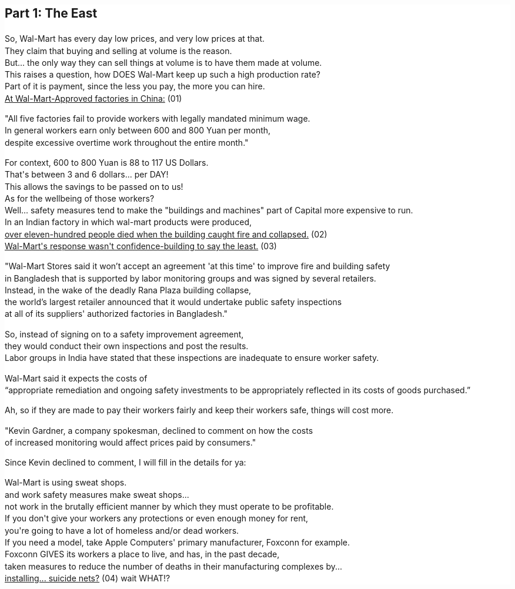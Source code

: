 ## Part 1: The East

So, Wal-Mart has every day low prices, and very low prices at that.  
They claim that buying and selling at volume is the reason.  
But... the only way they can sell things at volume is to have them made at volume.  
This raises a question, how DOES Wal-Mart keep up such a high production rate?  
Part of it is payment, since the less you pay, the more you can hire.  
[At Wal-Mart-Approved factories in China:][01] (01)

"All five factories fail to provide workers with legally mandated minimum wage.  
In general workers earn only between 600 and 800 Yuan per month,  
despite excessive overtime work throughout the entire month."

For context, 600 to 800 Yuan is 88 to 117 US Dollars.  
That's between 3 and 6 dollars... per DAY!  
This allows the savings to be passed on to us!  
As for the wellbeing of those workers?  
Well... safety measures tend to make the "buildings and machines" part of Capital more expensive to run.  
In an Indian factory in which wal-mart products were produced,  
[over eleven-hundred people died when the building caught fire and collapsed.][02] (02)  
[Wal-Mart's response wasn't confidence-building to say the least.][03] (03)  

"Wal-Mart Stores said it won’t accept an agreement 'at this time' to improve fire and building safety  
in Bangladesh that is supported by labor monitoring groups and was signed by several retailers.  
Instead, in the wake of the deadly Rana Plaza building collapse,  
the world’s largest retailer announced that it would undertake public safety inspections  
at all of its suppliers' authorized factories in Bangladesh."

So, instead of signing on to a safety improvement agreement,  
they would conduct their own inspections and post the results.  
Labor groups in India have stated that these inspections are inadequate to ensure worker safety.  

Wal-Mart said it expects the costs of  
“appropriate remediation and ongoing safety investments to be appropriately reflected in its costs of goods purchased.”  

Ah, so if they are made to pay their workers fairly and keep their workers safe, things will cost more.  

"Kevin Gardner, a company spokesman, declined to comment on how the costs  
of increased monitoring would affect prices paid by consumers."

Since Kevin declined to comment, I will fill in the details for ya:  

Wal-Mart is using sweat shops.  
and work safety measures make sweat shops...  
not work in the brutally efficient manner by which they must operate to be profitable.  
If you don't give your workers any protections or even enough money for rent,  
you're going to have a lot of homeless and/or dead workers.  
If you need a model, take Apple Computers' primary manufacturer, Foxconn for example.  
Foxconn GIVES its workers a place to live, and has, in the past decade,  
taken measures to reduce the number of deaths in their manufacturing complexes by...  
[installing... suicide nets?][04] (04) wait WHAT!?  


[01]: https://cleanclothes.org/resources/recommended-reading/07-06-sacom-walmart-report.pdf
[02]: https://www.theguardian.com/cities/2015/apr/23/rana-plaza-factory-collapse-history-cities-50-buildings
[03]: https://www.washingtonpost.com/business/economy/wal-mart-to-conduct-safety-inspections-at-all-279-bangladesh-supplier-factories/2013/05/14/c90598e2-bce7-11e2-97d4-a479289a31f9_story.html
[04]: https://www.theguardian.com/technology/2017/jun/18/foxconn-life-death-forbidden-city-longhua-suicide-apple-iphone-brian-merchant-one-device-extract
[05]: https://www.channel4.com/news/anger-at-amazon-working-conditions
[06]: https://www.nytimes.com/2015/08/16/technology/inside-amazon-wrestling-big-ideas-in-a-bruising-workplace.html
[07]: https://www.wsj.com/articles/why-the-post-office-gives-amazon-special-delivery-1522603826?tesla=y
[08]: https://www.congress.gov/bill/109th-congress/house-bill/6407
[09]: https://www.forbes.com/sites/clareoconnor/2014/04/15/report-walmart-workers-cost-taxpayers-6-2-billion-in-public-assistance/#345da7a8720b